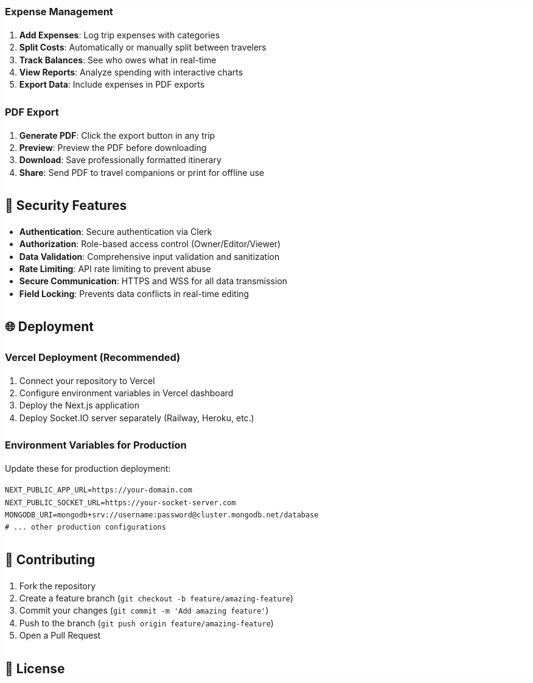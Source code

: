 ### Expense Management
1. **Add Expenses**: Log trip expenses with categories
2. **Split Costs**: Automatically or manually split between travelers
3. **Track Balances**: See who owes what in real-time
4. **View Reports**: Analyze spending with interactive charts
5. **Export Data**: Include expenses in PDF exports

### PDF Export
1. **Generate PDF**: Click the export button in any trip
2. **Preview**: Preview the PDF before downloading
3. **Download**: Save professionally formatted itinerary
4. **Share**: Send PDF to travel companions or print for offline use

## 🔐 Security Features

- **Authentication**: Secure authentication via Clerk
- **Authorization**: Role-based access control (Owner/Editor/Viewer)
- **Data Validation**: Comprehensive input validation and sanitization
- **Rate Limiting**: API rate limiting to prevent abuse
- **Secure Communication**: HTTPS and WSS for all data transmission
- **Field Locking**: Prevents data conflicts in real-time editing

## 🌐 Deployment

### Vercel Deployment (Recommended)
1. Connect your repository to Vercel
2. Configure environment variables in Vercel dashboard
3. Deploy the Next.js application
4. Deploy Socket.IO server separately (Railway, Heroku, etc.)

### Environment Variables for Production
Update these for production deployment:
```env
NEXT_PUBLIC_APP_URL=https://your-domain.com
NEXT_PUBLIC_SOCKET_URL=https://your-socket-server.com
MONGODB_URI=mongodb+srv://username:password@cluster.mongodb.net/database
# ... other production configurations
```

## 🤝 Contributing

1. Fork the repository
2. Create a feature branch (`git checkout -b feature/amazing-feature`)
3. Commit your changes (`git commit -m 'Add amazing feature'`)
4. Push to the branch (`git push origin feature/amazing-feature`)
5. Open a Pull Request

## 📝 License
